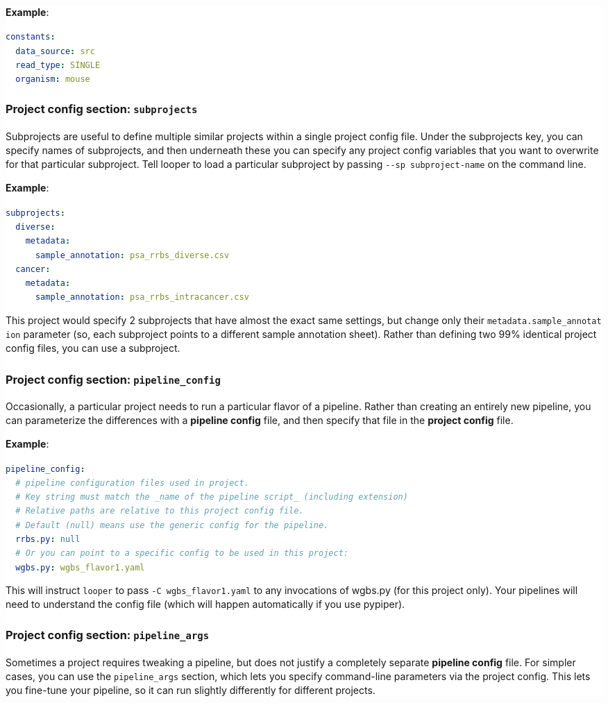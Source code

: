 **Example**:

```yaml
constants:
  data_source: src
  read_type: SINGLE
  organism: mouse
```

### Project config section: `subprojects`
Subprojects are useful to define multiple similar projects within a single project config file. Under the subprojects key, you can specify names of subprojects, and then underneath these you can specify any project config variables that you want to overwrite for that particular subproject. Tell looper to load a particular subproject by passing ``--sp subproject-name`` on the command line.

**Example**:

```yaml
subprojects:
  diverse:
    metadata:
      sample_annotation: psa_rrbs_diverse.csv
  cancer:
    metadata:
      sample_annotation: psa_rrbs_intracancer.csv
```

This project would specify 2 subprojects that have almost the exact same settings, but change only their ``metadata.sample_annotation`` parameter (so, each subproject points to a different sample annotation sheet). Rather than defining two 99% identical project config files, you can use a subproject. 

### Project config section: `pipeline_config`
Occasionally, a particular project needs to run a particular flavor of a pipeline. Rather than creating an entirely new pipeline, you can parameterize the differences with a **pipeline config** file, and then specify that file in the **project config** file.

**Example**:

```yaml
pipeline_config:
  # pipeline configuration files used in project.
  # Key string must match the _name of the pipeline script_ (including extension)
  # Relative paths are relative to this project config file.
  # Default (null) means use the generic config for the pipeline.
  rrbs.py: null
  # Or you can point to a specific config to be used in this project:
  wgbs.py: wgbs_flavor1.yaml
```

This will instruct `looper` to pass `-C wgbs_flavor1.yaml` to any invocations of wgbs.py (for this project only). Your pipelines will need to understand the config file (which will happen automatically if you use pypiper).


### Project config section: `pipeline_args`
Sometimes a project requires tweaking a pipeline, but does not justify a completely separate **pipeline config** file. 
For simpler cases, you can use the `pipeline_args` section, which lets you specify command-line parameters via the project config. 
This lets you fine-tune your pipeline, so it can run slightly differently for different projects.
